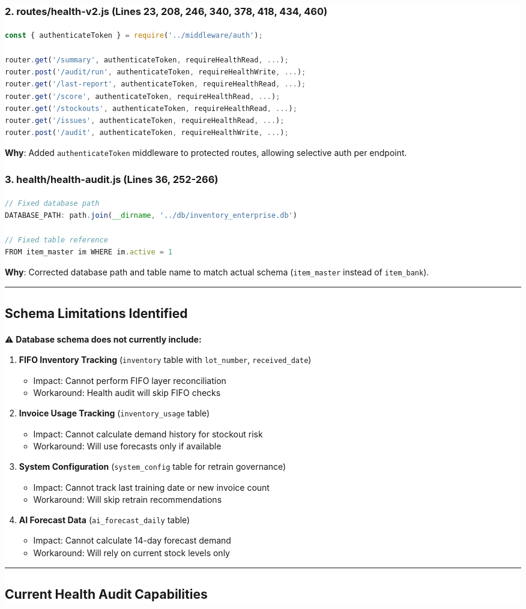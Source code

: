 ### 2. routes/health-v2.js (Lines 23, 208, 246, 340, 378, 418, 434, 460)
```javascript
const { authenticateToken } = require('../middleware/auth');

router.get('/summary', authenticateToken, requireHealthRead, ...);
router.post('/audit/run', authenticateToken, requireHealthWrite, ...);
router.get('/last-report', authenticateToken, requireHealthRead, ...);
router.get('/score', authenticateToken, requireHealthRead, ...);
router.get('/stockouts', authenticateToken, requireHealthRead, ...);
router.get('/issues', authenticateToken, requireHealthRead, ...);
router.post('/audit', authenticateToken, requireHealthWrite, ...);
```

**Why**: Added `authenticateToken` middleware to protected routes, allowing selective auth per endpoint.

### 3. health/health-audit.js (Lines 36, 252-266)
```javascript
// Fixed database path
DATABASE_PATH: path.join(__dirname, '../db/inventory_enterprise.db')

// Fixed table reference
FROM item_master im WHERE im.active = 1
```

**Why**: Corrected database path and table name to match actual schema (`item_master` instead of `item_bank`).

---

## Schema Limitations Identified

⚠️ **Database schema does not currently include:**

1. **FIFO Inventory Tracking** (`inventory` table with `lot_number`, `received_date`)
   - Impact: Cannot perform FIFO layer reconciliation
   - Workaround: Health audit will skip FIFO checks

2. **Invoice Usage Tracking** (`inventory_usage` table)
   - Impact: Cannot calculate demand history for stockout risk
   - Workaround: Will use forecasts only if available

3. **System Configuration** (`system_config` table for retrain governance)
   - Impact: Cannot track last training date or new invoice count
   - Workaround: Will skip retrain recommendations

4. **AI Forecast Data** (`ai_forecast_daily` table)
   - Impact: Cannot calculate 14-day forecast demand
   - Workaround: Will rely on current stock levels only

---

## Current Health Audit Capabilities
